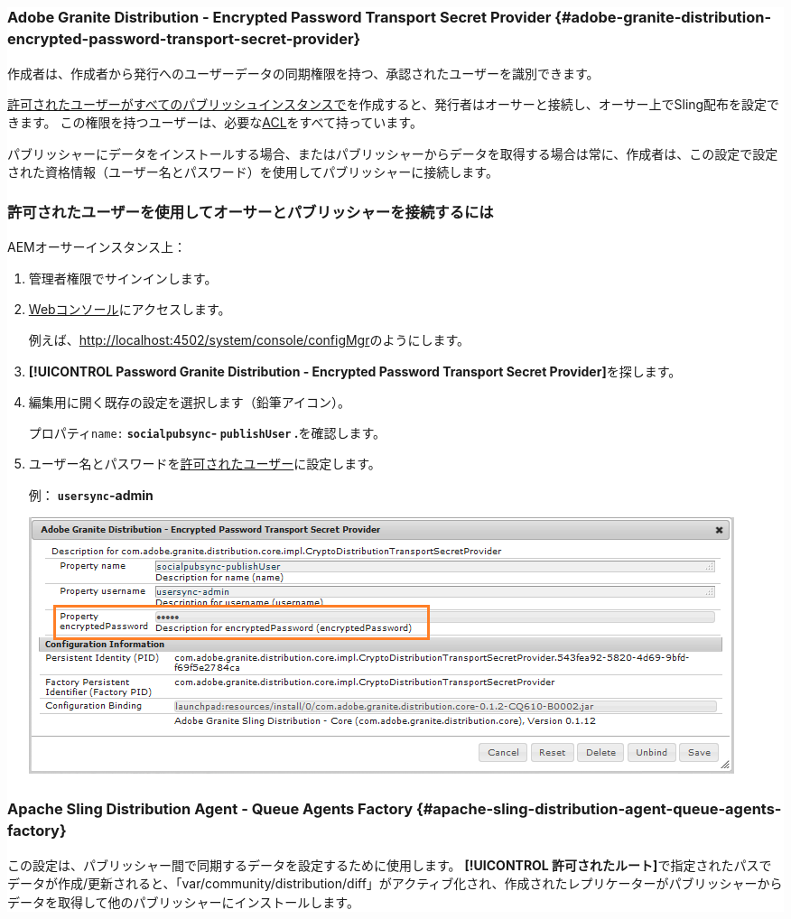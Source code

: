 ### Adobe Granite Distribution - Encrypted Password Transport Secret Provider {#adobe-granite-distribution-encrypted-password-transport-secret-provider}

作成者は、作成者から発行へのユーザーデータの同期権限を持つ、承認されたユーザーを識別できます。

[許可されたユーザーがすべてのパブリッシュインスタンスで](../../help/sites-administering/sync.md#createauthuser)を作成すると、発行者はオーサーと接続し、オーサー上でSling配布を設定できます。 この権限を持つユーザーは、必要な[ACL](../../help/sites-administering/sync.md#howtoaddacl)をすべて持っています。

パブリッシャーにデータをインストールする場合、またはパブリッシャーからデータを取得する場合は常に、作成者は、この設定で設定された資格情報（ユーザー名とパスワード）を使用してパブリッシャーに接続します。



### 許可されたユーザーを使用してオーサーとパブリッシャーを接続するには

AEMオーサーインスタンス上：

1. 管理者権限でサインインします。
1. [Webコンソール](../../help/sites-deploying/configuring-osgi.md)にアクセスします。

   例えば、[http://localhost:4502/system/console/configMgr](http://localhost:4502/system/console/configMgr)のようにします。
1. **[!UICONTROL Password Granite Distribution - Encrypted Password Transport Secret Provider]**&#x200B;を探します。
1. 編集用に開く既存の設定を選択します（鉛筆アイコン）。

   プロパティ`name:` **`socialpubsync`\- `publishUser` .**&#x200B;を確認します。
1. ユーザー名とパスワードを[許可されたユーザー](../../help/sites-administering/sync.md#createauthorizeduser)に設定します。

   例： **`usersync`\-admin**

   ![granite-passwrd-trans](assets/granite-paswrd-trans.png)

### Apache Sling Distribution Agent - Queue Agents Factory {#apache-sling-distribution-agent-queue-agents-factory}

この設定は、パブリッシャー間で同期するデータを設定するために使用します。 **[!UICONTROL 許可されたルート]**&#x200B;で指定されたパスでデータが作成/更新されると、「var/community/distribution/diff」がアクティブ化され、作成されたレプリケーターがパブリッシャーからデータを取得して他のパブリッシャーにインストールします。
